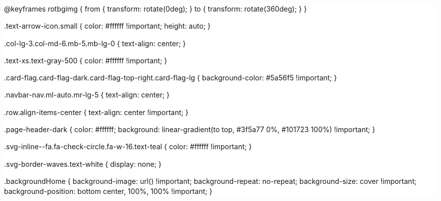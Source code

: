 @keyframes rotbgimg {
    from {
        transform: rotate(0deg);
    }
    to {
        transform: rotate(360deg);
    }
}



.text-arrow-icon.small {
    color: #ffffff !important;
    height: auto;
}

.col-lg-3.col-md-6.mb-5.mb-lg-0 {
    text-align: center;
}

.text-xs.text-gray-500 {
    color: #ffffff !important;
}

.card-flag.card-flag-dark.card-flag-top-right.card-flag-lg {
    background-color: #5a56f5 !important;
}

.navbar-nav.ml-auto.mr-lg-5 {
    text-align: center;
}

.row.align-items-center {
    text-align: center !important;
}

.page-header-dark {
    color: #ffffff;
    background: linear-gradient(to top, #3f5a77 0%, #101723 100%) !important;
}

.svg-inline--fa.fa-check-circle.fa-w-16.text-teal {
    color: #ffffff !important;
}

.svg-border-waves.text-white {
    display: none;
}

.backgroundHome {
    background-image: url() !important;
    background-repeat: no-repeat;
    background-size: cover !important;
    background-position: bottom center, 100%, 100% !important;
}

